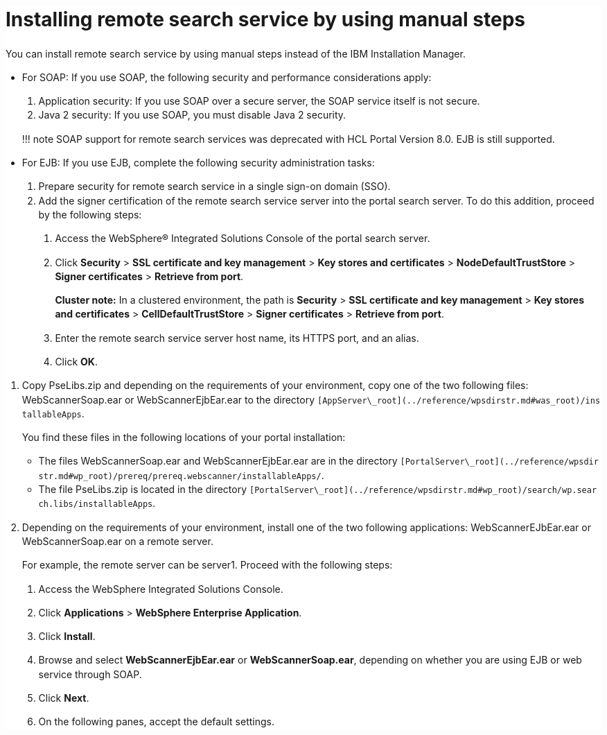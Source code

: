 # Installing remote search service by using manual steps

You can install remote search service by using manual steps instead of the IBM Installation Manager.

-   For SOAP: If you use SOAP, the following security and performance considerations apply:

    1.  Application security: If you use SOAP over a secure server, the SOAP service itself is not secure.
    2.  Java 2 security: If you use SOAP, you must disable Java 2 security.

    !!! note
        SOAP support for remote search services was deprecated with HCL Portal Version 8.0. EJB is still supported.

-   For EJB: If you use EJB, complete the following security administration tasks:
    1.  Prepare security for remote search service in a single sign-on domain \(SSO\).
    2.  Add the signer certification of the remote search service server into the portal search server. To do this addition, proceed by the following steps:
        1.  Access the WebSphere® Integrated Solutions Console of the portal search server.
        2.  Click **Security** \> **SSL certificate and key management** \> **Key stores and certificates** \> **NodeDefaultTrustStore** \> **Signer certificates** \> **Retrieve from port**.

            **Cluster note:** In a clustered environment, the path is **Security** \> **SSL certificate and key management** \> **Key stores and certificates** \> **CellDefaultTrustStore** \> **Signer certificates** \> **Retrieve from port**.

        3.  Enter the remote search service server host name, its HTTPS port, and an alias.
        4.  Click **OK**.

1.  Copy PseLibs.zip and depending on the requirements of your environment, copy one of the two following files: WebScannerSoap.ear or WebScannerEjbEar.ear to the directory `[AppServer\_root](../reference/wpsdirstr.md#was_root)/installableApps`.

    You find these files in the following locations of your portal installation:

    -   The files WebScannerSoap.ear and WebScannerEjbEar.ear are in the directory `[PortalServer\_root](../reference/wpsdirstr.md#wp_root)/prereq/prereq.webscanner/installableApps/`.
    -   The file PseLibs.zip is located in the directory `[PortalServer\_root](../reference/wpsdirstr.md#wp_root)/search/wp.search.libs/installableApps`.

2.  Depending on the requirements of your environment, install one of the two following applications: WebScannerEJbEar.ear or WebScannerSoap.ear on a remote server.

    For example, the remote server can be server1. Proceed with the following steps:

    1.  Access the WebSphere Integrated Solutions Console.

    2.  Click **Applications** \> **WebSphere Enterprise Application**.

    3.  Click **Install**.

    4.  Browse and select **WebScannerEjbEar.ear** or **WebScannerSoap.ear**, depending on whether you are using EJB or web service through SOAP.

    5.  Click **Next**.

    6.  On the following panes, accept the default settings.
